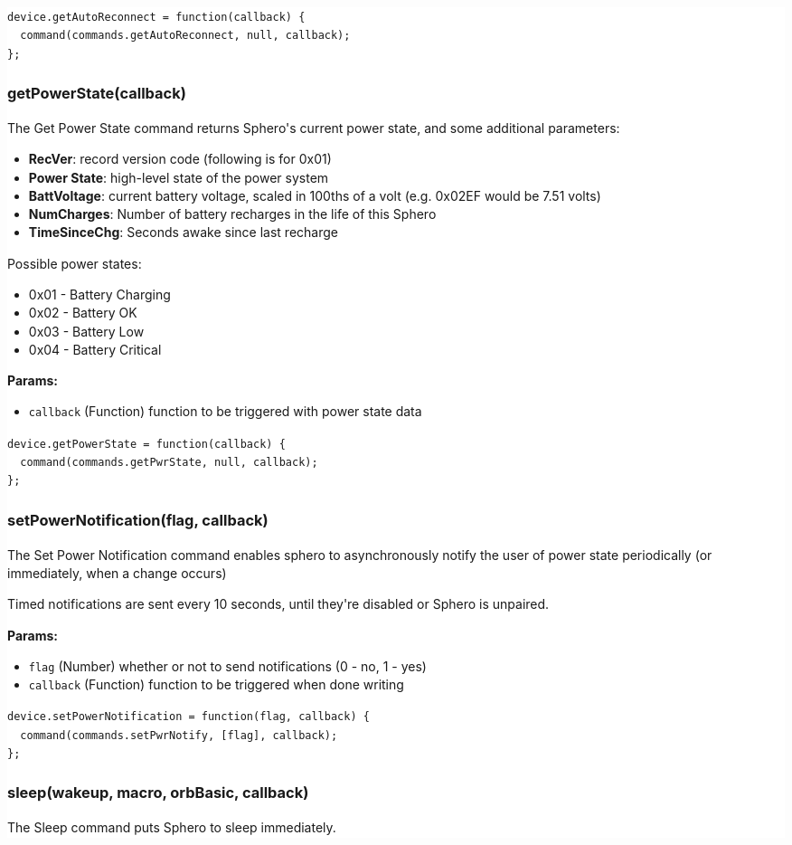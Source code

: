 ```
device.getAutoReconnect = function(callback) {
  command(commands.getAutoReconnect, null, callback);
};
```

### getPowerState(callback)

The Get Power State command returns Sphero's current power state, and some
additional parameters:

- **RecVer**: record version code (following is for 0x01)
- **Power State**: high-level state of the power system
- **BattVoltage**: current battery voltage, scaled in 100ths of a volt
  (e.g. 0x02EF would be 7.51 volts)
- **NumCharges**: Number of battery recharges in the life of this Sphero
- **TimeSinceChg**: Seconds awake since last recharge

Possible power states:

- 0x01 - Battery Charging
- 0x02 - Battery OK
- 0x03 - Battery Low
- 0x04 - Battery Critical

**Params:**

- `callback` (Function) function to be triggered with power state data

```
device.getPowerState = function(callback) {
  command(commands.getPwrState, null, callback);
};
```

### setPowerNotification(flag, callback)

The Set Power Notification command enables sphero to asynchronously notify
the user of power state periodically (or immediately, when a change occurs)

Timed notifications are sent every 10 seconds, until they're disabled or
Sphero is unpaired.

**Params:**

- `flag` (Number) whether or not to send notifications (0 - no, 1 - yes)
- `callback` (Function) function to be triggered when done writing

```
device.setPowerNotification = function(flag, callback) {
  command(commands.setPwrNotify, [flag], callback);
};
```

### sleep(wakeup, macro, orbBasic, callback)

The Sleep command puts Sphero to sleep immediately.
